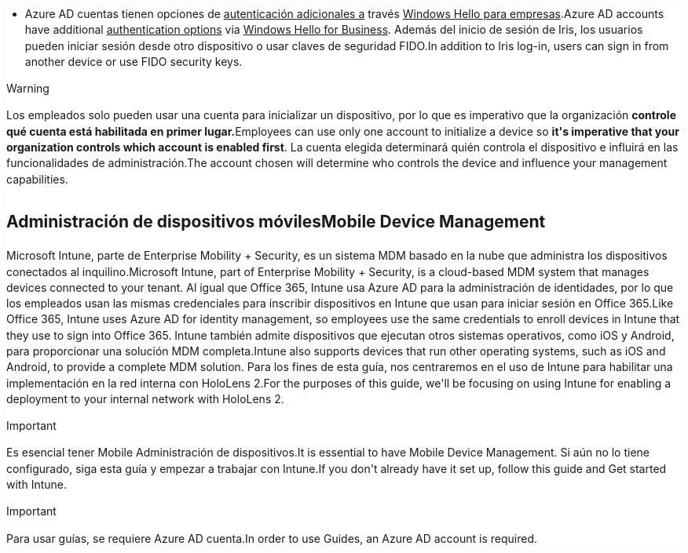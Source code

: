 - <span data-ttu-id="0ff75-119">Azure AD cuentas tienen opciones de [autenticación adicionales a](https://docs.microsoft.com/hololens/hololens-identity) través [Windows Hello para empresas](https://docs.microsoft.com/windows/security/identity-protection/hello-for-business/hello-identity-verification).</span><span class="sxs-lookup"><span data-stu-id="0ff75-119">Azure AD accounts have additional [authentication options](https://docs.microsoft.com/hololens/hololens-identity) via [Windows Hello for Business](https://docs.microsoft.com/windows/security/identity-protection/hello-for-business/hello-identity-verification).</span></span> <span data-ttu-id="0ff75-120">Además del inicio de sesión de Iris, los usuarios pueden iniciar sesión desde otro dispositivo o usar claves de seguridad FIDO.</span><span class="sxs-lookup"><span data-stu-id="0ff75-120">In addition to Iris log-in, users can sign in from another device or use FIDO security keys.</span></span>

> [!WARNING] 
> <span data-ttu-id="0ff75-121">Los empleados solo pueden usar una cuenta para inicializar un dispositivo, por lo que es imperativo que la organización **controle qué cuenta está habilitada en primer lugar.**</span><span class="sxs-lookup"><span data-stu-id="0ff75-121">Employees can use only one account to initialize a device so **it's imperative that your organization controls which account is enabled first**.</span></span> <span data-ttu-id="0ff75-122">La cuenta elegida determinará quién controla el dispositivo e influirá en las funcionalidades de administración.</span><span class="sxs-lookup"><span data-stu-id="0ff75-122">The account chosen will determine who controls the device and influence your management capabilities.</span></span>

## <a name="mobile-device-management"></a><span data-ttu-id="0ff75-123">Administración de dispositivos móviles</span><span class="sxs-lookup"><span data-stu-id="0ff75-123">Mobile Device Management</span></span>
<span data-ttu-id="0ff75-124">Microsoft Intune, parte de Enterprise Mobility + Security, es un sistema MDM basado en la nube que administra los dispositivos conectados al inquilino.</span><span class="sxs-lookup"><span data-stu-id="0ff75-124">Microsoft Intune, part of Enterprise Mobility + Security, is a cloud-based MDM system that manages devices connected to your tenant.</span></span> <span data-ttu-id="0ff75-125">Al igual que Office 365, Intune usa Azure AD para la administración de identidades, por lo que los empleados usan las mismas credenciales para inscribir dispositivos en Intune que usan para iniciar sesión en Office 365.</span><span class="sxs-lookup"><span data-stu-id="0ff75-125">Like Office 365, Intune uses Azure AD for identity management, so employees use the same credentials to enroll devices in Intune that they use to sign into Office 365.</span></span> <span data-ttu-id="0ff75-126">Intune también admite dispositivos que ejecutan otros sistemas operativos, como iOS y Android, para proporcionar una solución MDM completa.</span><span class="sxs-lookup"><span data-stu-id="0ff75-126">Intune also supports devices that run other operating systems, such as iOS and Android, to provide a complete MDM solution.</span></span> <span data-ttu-id="0ff75-127">Para los fines de esta guía, nos centraremos en el uso de Intune para habilitar una implementación en la red interna con HoloLens 2.</span><span class="sxs-lookup"><span data-stu-id="0ff75-127">For the purposes of this guide, we'll be focusing on using Intune for enabling a deployment to your internal network with HoloLens 2.</span></span>
> [!Important] 
> <span data-ttu-id="0ff75-128">Es esencial tener Mobile Administración de dispositivos.</span><span class="sxs-lookup"><span data-stu-id="0ff75-128">It is essential to have Mobile Device Management.</span></span> <span data-ttu-id="0ff75-129">Si aún no lo tiene configurado, siga esta guía y empezar a trabajar con Intune.</span><span class="sxs-lookup"><span data-stu-id="0ff75-129">If you don't already have it set up, follow this guide and Get started with Intune.</span></span>

> [!Important]
> <span data-ttu-id="0ff75-130">Para usar guías, se requiere Azure AD cuenta.</span><span class="sxs-lookup"><span data-stu-id="0ff75-130">In order to use Guides, an Azure AD account is required.</span></span>
